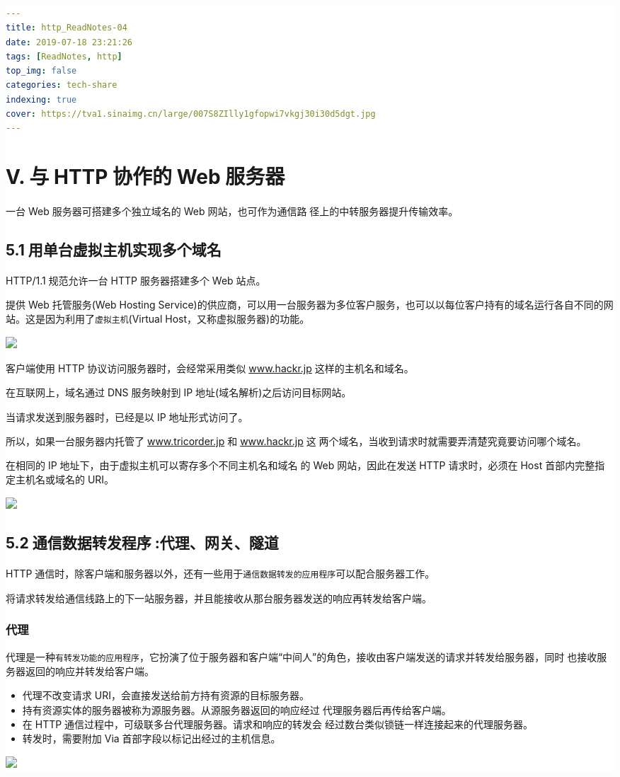 ```yaml
---
title: http_ReadNotes-04
date: 2019-07-18 23:21:26
tags: [ReadNotes, http]
top_img: false
categories: tech-share
indexing: true
cover: https://tva1.sinaimg.cn/large/007S8ZIlly1gfopwi7vkgj30i30d5dgt.jpg
---
```


# V. 与 HTTP 协作的 Web 服务器

一台 Web 服务器可搭建多个独立域名的 Web 网站，也可作为通信路 径上的中转服务器提升传输效率。

## **5.1** 用单台虚拟主机实现多个域名

HTTP/1.1 规范允许一台 HTTP 服务器搭建多个 Web 站点。

提供 Web 托管服务(Web Hosting Service)的供应商，可以用一台服务器为多位客户服务，也可以以每位客户持有的域名运行各自不同的网站。这是因为利用了`虚拟主机`(Virtual Host，又称虚拟服务器)的功能。

![](https://tva1.sinaimg.cn/large/007S8ZIlly1gfopwi7vkgj30i30d5dgt.jpg)

客户端使用 HTTP 协议访问服务器时，会经常采用类似 www.hackr.jp 这样的主机名和域名。

在互联网上，域名通过 DNS 服务映射到 IP 地址(域名解析)之后访问目标网站。

当请求发送到服务器时，已经是以 IP 地址形式访问了。

所以，如果一台服务器内托管了 www.tricorder.jp 和 www.hackr.jp 这 两个域名，当收到请求时就需要弄清楚究竟要访问哪个域名。

在相同的 IP 地址下，由于虚拟主机可以寄存多个不同主机名和域名 的 Web 网站，因此在发送 HTTP 请求时，必须在 Host 首部内完整指 定主机名或域名的 URI。

![](https://tva1.sinaimg.cn/large/007S8ZIlly1gfopyxahuqj30ev09omxy.jpg)

## **5.2** 通信数据转发程序 :代理、网关、隧道

HTTP 通信时，除客户端和服务器以外，还有一些用于`通信数据转发的应用程序`可以配合服务器工作。

将请求转发给通信线路上的下一站服务器，并且能接收从那台服务器发送的响应再转发给客户端。

### 代理

代理是一种`有转发功能的应用程序`，它扮演了位于服务器和客户端“中间人”的角色，接收由客户端发送的请求并转发给服务器，同时 也接收服务器返回的响应并转发给客户端。

- 代理不改变请求 URI，会直接发送给前方持有资源的目标服务器。
- 持有资源实体的服务器被称为源服务器。从源服务器返回的响应经过 代理服务器后再传给客户端。
- 在 HTTP 通信过程中，可级联多台代理服务器。请求和响应的转发会 经过数台类似锁链一样连接起来的代理服务器。
- 转发时，需要附加 Via 首部字段以标记出经过的主机信息。

![](https://tva1.sinaimg.cn/large/007S8ZIlly1gfoq5962glj30jl07d0tk.jpg)
